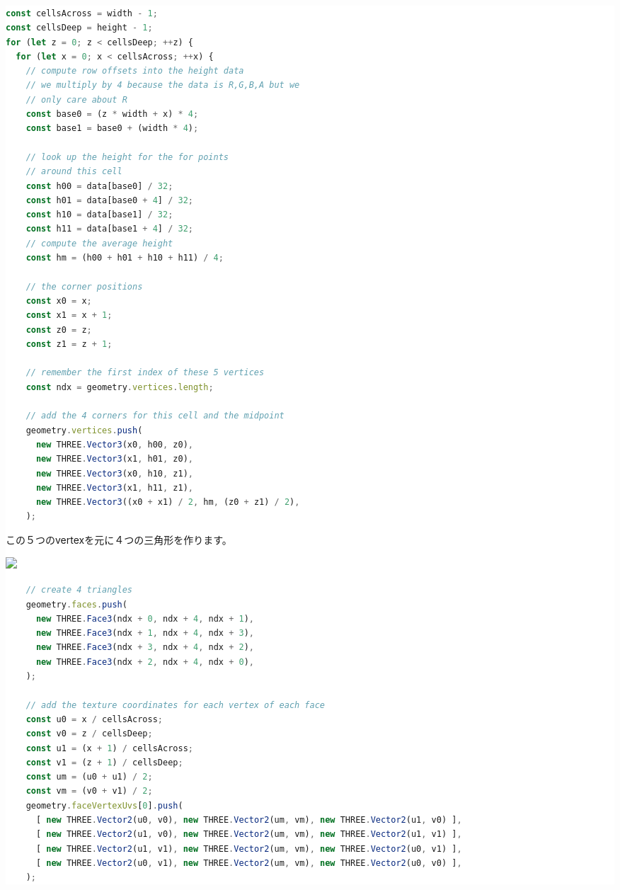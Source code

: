 ```js
const cellsAcross = width - 1;
const cellsDeep = height - 1;
for (let z = 0; z < cellsDeep; ++z) {
  for (let x = 0; x < cellsAcross; ++x) {
    // compute row offsets into the height data
    // we multiply by 4 because the data is R,G,B,A but we
    // only care about R
    const base0 = (z * width + x) * 4;
    const base1 = base0 + (width * 4);

    // look up the height for the for points
    // around this cell
    const h00 = data[base0] / 32;
    const h01 = data[base0 + 4] / 32;
    const h10 = data[base1] / 32;
    const h11 = data[base1 + 4] / 32;
    // compute the average height
    const hm = (h00 + h01 + h10 + h11) / 4;

    // the corner positions
    const x0 = x;
    const x1 = x + 1;
    const z0 = z;
    const z1 = z + 1;

    // remember the first index of these 5 vertices
    const ndx = geometry.vertices.length;

    // add the 4 corners for this cell and the midpoint
    geometry.vertices.push(
      new THREE.Vector3(x0, h00, z0),
      new THREE.Vector3(x1, h01, z0),
      new THREE.Vector3(x0, h10, z1),
      new THREE.Vector3(x1, h11, z1),
      new THREE.Vector3((x0 + x1) / 2, hm, (z0 + z1) / 2),
    );
```

この５つのvertexを元に４つの三角形を作ります。

<div class="threejs_center"><img src="../resources/heightmap-triangles.svg" style="width: 500px"></div>

```js
    // create 4 triangles
    geometry.faces.push(
      new THREE.Face3(ndx + 0, ndx + 4, ndx + 1),
      new THREE.Face3(ndx + 1, ndx + 4, ndx + 3),
      new THREE.Face3(ndx + 3, ndx + 4, ndx + 2),
      new THREE.Face3(ndx + 2, ndx + 4, ndx + 0),
    );

    // add the texture coordinates for each vertex of each face
    const u0 = x / cellsAcross;
    const v0 = z / cellsDeep;
    const u1 = (x + 1) / cellsAcross;
    const v1 = (z + 1) / cellsDeep;
    const um = (u0 + u1) / 2;
    const vm = (v0 + v1) / 2;
    geometry.faceVertexUvs[0].push(
      [ new THREE.Vector2(u0, v0), new THREE.Vector2(um, vm), new THREE.Vector2(u1, v0) ],
      [ new THREE.Vector2(u1, v0), new THREE.Vector2(um, vm), new THREE.Vector2(u1, v1) ],
      [ new THREE.Vector2(u1, v1), new THREE.Vector2(um, vm), new THREE.Vector2(u0, v1) ],
      [ new THREE.Vector2(u0, v1), new THREE.Vector2(um, vm), new THREE.Vector2(u0, v0) ],
    );
```